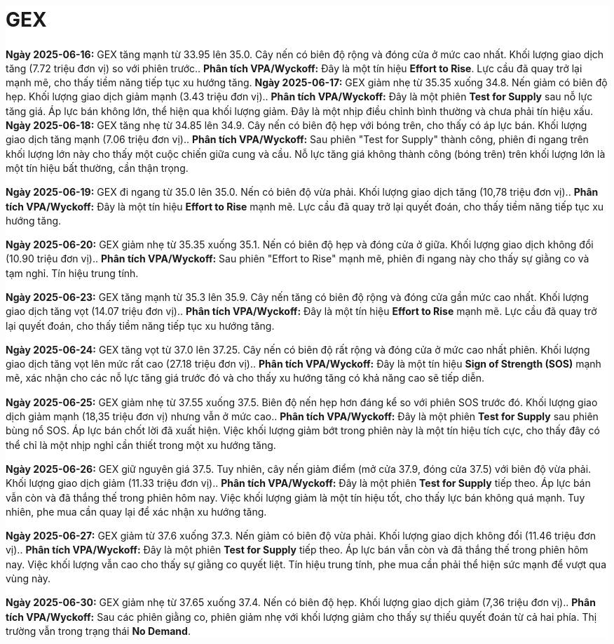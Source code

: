 # GEX

**Ngày 2025-06-16:** GEX tăng mạnh từ 33.95 lên 35.0. Cây nến có biên độ rộng và đóng cửa ở mức cao nhất. Khối lượng giao dịch tăng (7.72 triệu đơn vị) so với phiên trước.. **Phân tích VPA/Wyckoff:** Đây là một tín hiệu **Effort to Rise**. Lực cầu đã quay trở lại mạnh mẽ, cho thấy tiềm năng tiếp tục xu hướng tăng.
**Ngày 2025-06-17:** GEX giảm nhẹ từ 35.35 xuống 34.8. Nến giảm có biên độ hẹp. Khối lượng giao dịch giảm mạnh (3.43 triệu đơn vị).. **Phân tích VPA/Wyckoff:** Đây là một phiên **Test for Supply** sau nỗ lực tăng giá. Áp lực bán không lớn, thể hiện qua khối lượng giảm. Đây là một nhịp điều chỉnh bình thường và chưa phải tín hiệu xấu.
**Ngày 2025-06-18:** GEX tăng nhẹ từ 34.85 lên 34.9. Cây nến có biên độ hẹp với bóng trên, cho thấy có áp lực bán. Khối lượng giao dịch tăng mạnh (7.06 triệu đơn vị).. **Phân tích VPA/Wyckoff:** Sau phiên "Test for Supply" thành công, phiên đi ngang trên khối lượng lớn này cho thấy một cuộc chiến giữa cung và cầu. Nỗ lực tăng giá không thành công (bóng trên) trên khối lượng lớn là một tín hiệu bất thường, cần thận trọng.

**Ngày 2025-06-19:** GEX đi ngang từ 35.0 lên 35.0. Nến có biên độ vừa phải. Khối lượng giao dịch tăng (10,78 triệu đơn vị).. **Phân tích VPA/Wyckoff:** Đây là một tín hiệu **Effort to Rise** mạnh mẽ. Lực cầu đã quay trở lại quyết đoán, cho thấy tiềm năng tiếp tục xu hướng tăng.

**Ngày 2025-06-20:** GEX giảm nhẹ từ 35.35 xuống 35.1. Nến có biên độ hẹp và đóng cửa ở giữa. Khối lượng giao dịch không đổi (10.90 triệu đơn vị).. **Phân tích VPA/Wyckoff:** Sau phiên "Effort to Rise" mạnh mẽ, phiên đi ngang này cho thấy sự giằng co và tạm nghỉ. Tín hiệu trung tính.

**Ngày 2025-06-23:** GEX tăng mạnh từ 35.3 lên 35.9. Cây nến tăng có biên độ rộng và đóng cửa gần mức cao nhất. Khối lượng giao dịch tăng vọt (14.07 triệu đơn vị).. **Phân tích VPA/Wyckoff:** Đây là một tín hiệu **Effort to Rise** mạnh mẽ. Lực cầu đã quay trở lại quyết đoán, cho thấy tiềm năng tiếp tục xu hướng tăng.

**Ngày 2025-06-24:** GEX tăng vọt từ 37.0 lên 37.25. Cây nến có biên độ rất rộng và đóng cửa ở mức cao nhất phiên. Khối lượng giao dịch tăng vọt lên mức rất cao (27.18 triệu đơn vị).. **Phân tích VPA/Wyckoff:** Đây là một tín hiệu **Sign of Strength (SOS)** mạnh mẽ, xác nhận cho các nỗ lực tăng giá trước đó và cho thấy xu hướng tăng có khả năng cao sẽ tiếp diễn.

**Ngày 2025-06-25:** GEX giảm nhẹ từ 37.55 xuống 37.5. Biên độ nến hẹp hơn đáng kể so với phiên SOS trước đó. Khối lượng giao dịch giảm mạnh (18,35 triệu đơn vị) nhưng vẫn ở mức cao.. **Phân tích VPA/Wyckoff:** Đây là một phiên **Test for Supply** sau phiên bùng nổ SOS. Áp lực bán chốt lời đã xuất hiện. Việc khối lượng giảm bớt trong phiên này là một tín hiệu tích cực, cho thấy đây có thể chỉ là một nhịp nghỉ cần thiết trong một xu hướng tăng.

**Ngày 2025-06-26:** GEX giữ nguyên giá 37.5. Tuy nhiên, cây nến giảm điểm (mở cửa 37.9, đóng cửa 37.5) với biên độ vừa phải. Khối lượng giao dịch giảm (11.33 triệu đơn vị).. **Phân tích VPA/Wyckoff:** Đây là một phiên **Test for Supply** tiếp theo. Áp lực bán vẫn còn và đã thắng thế trong phiên hôm nay. Việc khối lượng giảm là một tín hiệu tốt, cho thấy lực bán không quá mạnh. Tuy nhiên, phe mua cần quay lại để xác nhận xu hướng tăng.

**Ngày 2025-06-27:** GEX giảm từ 37.6 xuống 37.3. Nến giảm có biên độ vừa phải. Khối lượng giao dịch không đổi (11.46 triệu đơn vị).. **Phân tích VPA/Wyckoff:** Đây là một phiên **Test for Supply** tiếp theo. Áp lực bán vẫn còn và đã thắng thế trong phiên hôm nay. Việc khối lượng vẫn cao cho thấy sự giằng co quyết liệt. Tín hiệu trung tính, phe mua cần phải thể hiện sức mạnh để vượt qua vùng này.

**Ngày 2025-06-30:** GEX giảm nhẹ từ 37.65 xuống 37.4. Nến có biên độ hẹp. Khối lượng giao dịch giảm (7,36 triệu đơn vị).. **Phân tích VPA/Wyckoff:** Sau các phiên giằng co, phiên giảm nhẹ với khối lượng giảm cho thấy sự thiếu quyết đoán từ cả hai phía. Thị trường vẫn trong trạng thái **No Demand**.
